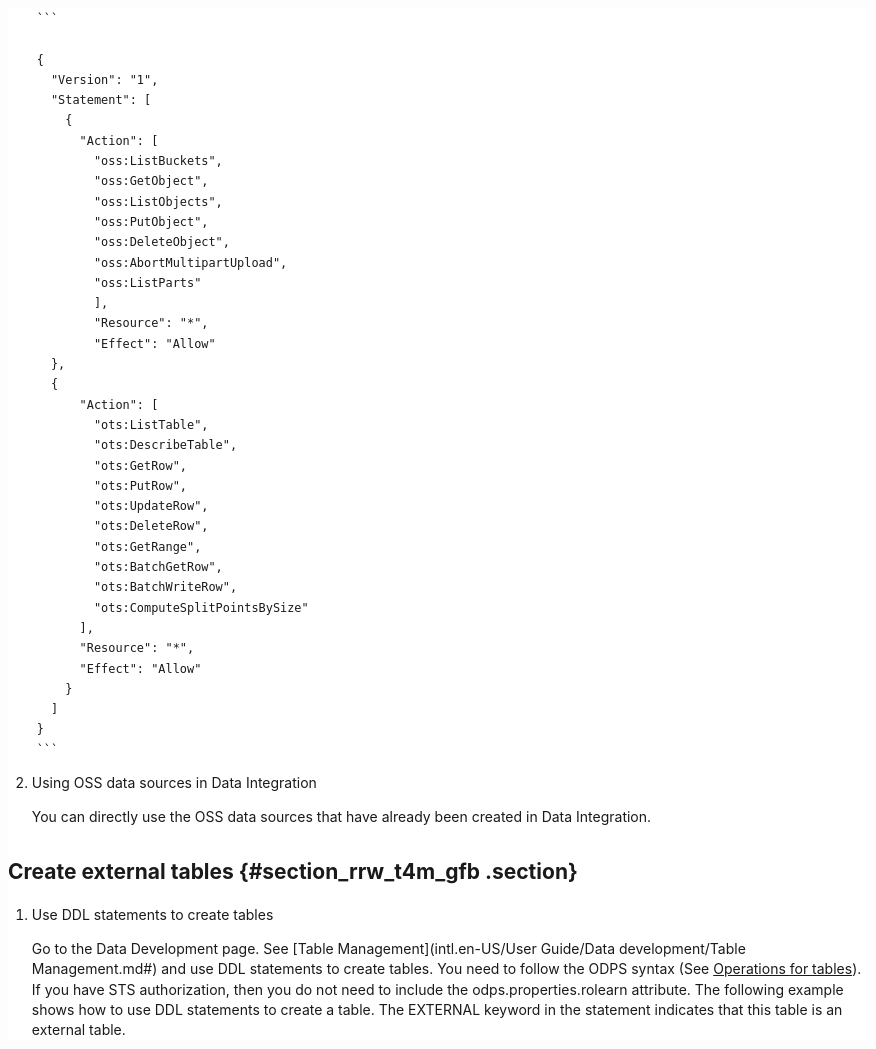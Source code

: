         ```
        
        {
          "Version": "1",
          "Statement": [
            {
              "Action": [
                "oss:ListBuckets",
                "oss:GetObject",
                "oss:ListObjects",
                "oss:PutObject",
                "oss:DeleteObject",
                "oss:AbortMultipartUpload",
                "oss:ListParts"
                ],
                "Resource": "*",
                "Effect": "Allow"
          },
          {
              "Action": [
                "ots:ListTable",
                "ots:DescribeTable",
                "ots:GetRow",
                "ots:PutRow",
                "ots:UpdateRow",
                "ots:DeleteRow",
                "ots:GetRange",
                "ots:BatchGetRow",
                "ots:BatchWriteRow",
                "ots:ComputeSplitPointsBySize"
              ],
              "Resource": "*",
              "Effect": "Allow"
            }
          ]
        }
        ```

2.  Using OSS data sources in Data Integration

    You can directly use the OSS data sources that have already been created in Data Integration.


## Create external tables {#section_rrw_t4m_gfb .section}

1.  Use DDL statements to create tables

    Go to the Data Development page. See [Table Management](intl.en-US/User Guide/Data development/Table Management.md#) and use DDL statements to create tables. You need to follow the ODPS syntax \(See [Operations for tables](https://help.aliyun.com/document_detail/73768.html)\). If you have STS authorization, then you do not need to include the odps.properties.rolearn attribute. The following example shows how to use DDL statements to create a table. The EXTERNAL keyword in the statement indicates that this table is an external table.
